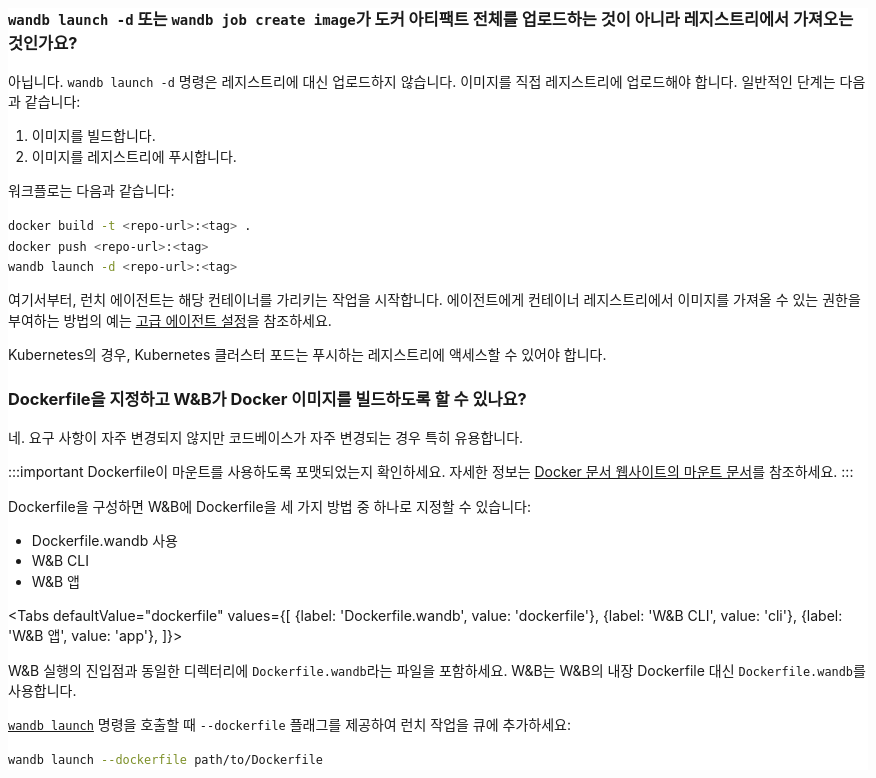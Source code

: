 ### `wandb launch -d` 또는 `wandb job create image`가 도커 아티팩트 전체를 업로드하는 것이 아니라 레지스트리에서 가져오는 것인가요?

아닙니다. `wandb launch -d` 명령은 레지스트리에 대신 업로드하지 않습니다. 이미지를 직접 레지스트리에 업로드해야 합니다. 일반적인 단계는 다음과 같습니다:

1. 이미지를 빌드합니다.
2. 이미지를 레지스트리에 푸시합니다.

워크플로는 다음과 같습니다:

```bash
docker build -t <repo-url>:<tag> .
docker push <repo-url>:<tag>
wandb launch -d <repo-url>:<tag>
```

여기서부터, 런치 에이전트는 해당 컨테이너를 가리키는 작업을 시작합니다. 에이전트에게 컨테이너 레지스트리에서 이미지를 가져올 수 있는 권한을 부여하는 방법의 예는 [고급 에이전트 설정](./setup-agent-advanced.md#agent-configuration)을 참조하세요.

Kubernetes의 경우, Kubernetes 클러스터 포드는 푸시하는 레지스트리에 액세스할 수 있어야 합니다.

### Dockerfile을 지정하고 W&B가 Docker 이미지를 빌드하도록 할 수 있나요?
네. 요구 사항이 자주 변경되지 않지만 코드베이스가 자주 변경되는 경우 특히 유용합니다.

:::important
Dockerfile이 마운트를 사용하도록 포맷되었는지 확인하세요. 자세한 정보는 [Docker 문서 웹사이트의 마운트 문서](https://docs.docker.com/build/guide/mounts/)를 참조하세요.
:::

Dockerfile을 구성하면 W&B에 Dockerfile을 세 가지 방법 중 하나로 지정할 수 있습니다:

* Dockerfile.wandb 사용
* W&B CLI
* W&B 앱

<Tabs
  defaultValue="dockerfile"
  values={[
    {label: 'Dockerfile.wandb', value: 'dockerfile'},
    {label: 'W&B CLI', value: 'cli'},
    {label: 'W&B 앱', value: 'app'},
  ]}>
  <TabItem value="dockerfile">

W&B 실행의 진입점과 동일한 디렉터리에 `Dockerfile.wandb`라는 파일을 포함하세요. W&B는 W&B의 내장 Dockerfile 대신 `Dockerfile.wandb`를 사용합니다.

  </TabItem>
  <TabItem value="cli">

[`wandb launch`](../../ref/cli/wandb-launch.md) 명령을 호출할 때 `--dockerfile` 플래그를 제공하여 런치 작업을 큐에 추가하세요:

```bash
wandb launch --dockerfile path/to/Dockerfile
```

  </TabItem>
  <TabItem value="app">
